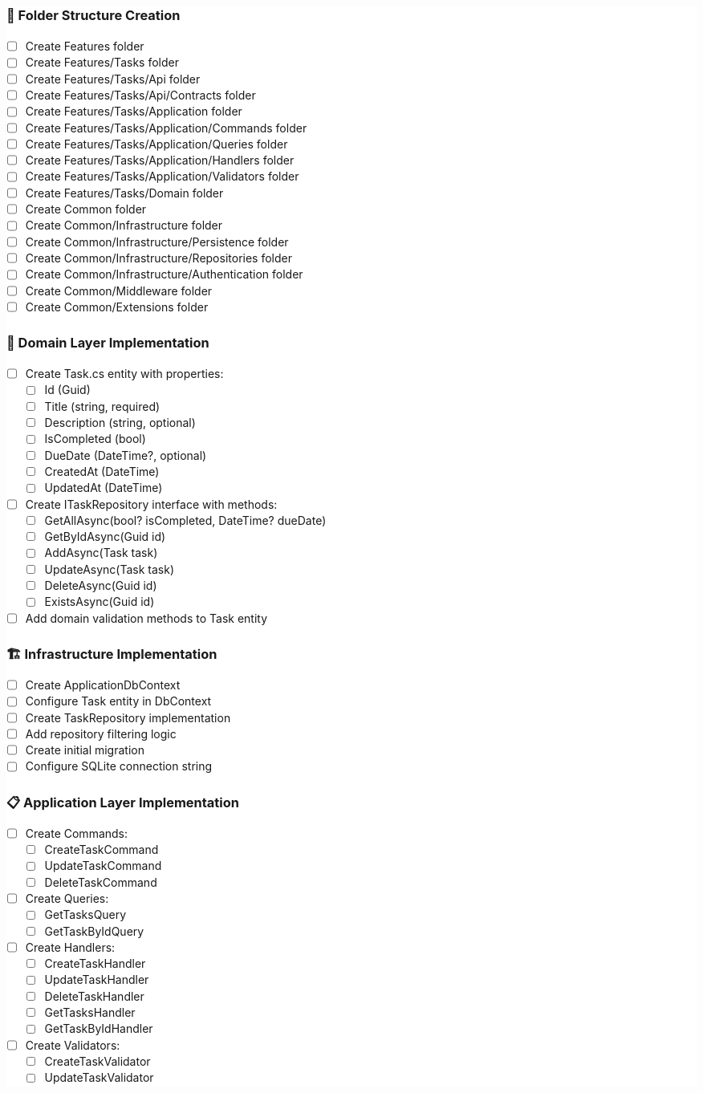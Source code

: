 ### 📁 Folder Structure Creation
- [ ] Create Features folder
- [ ] Create Features/Tasks folder
- [ ] Create Features/Tasks/Api folder
- [ ] Create Features/Tasks/Api/Contracts folder
- [ ] Create Features/Tasks/Application folder
- [ ] Create Features/Tasks/Application/Commands folder
- [ ] Create Features/Tasks/Application/Queries folder
- [ ] Create Features/Tasks/Application/Handlers folder
- [ ] Create Features/Tasks/Application/Validators folder
- [ ] Create Features/Tasks/Domain folder
- [ ] Create Common folder
- [ ] Create Common/Infrastructure folder
- [ ] Create Common/Infrastructure/Persistence folder
- [ ] Create Common/Infrastructure/Repositories folder
- [ ] Create Common/Infrastructure/Authentication folder
- [ ] Create Common/Middleware folder
- [ ] Create Common/Extensions folder

### 🎯 Domain Layer Implementation
- [ ] Create Task.cs entity with properties:
  - [ ] Id (Guid)
  - [ ] Title (string, required)
  - [ ] Description (string, optional)
  - [ ] IsCompleted (bool)
  - [ ] DueDate (DateTime?, optional)
  - [ ] CreatedAt (DateTime)
  - [ ] UpdatedAt (DateTime)
- [ ] Create ITaskRepository interface with methods:
  - [ ] GetAllAsync(bool? isCompleted, DateTime? dueDate)
  - [ ] GetByIdAsync(Guid id)
  - [ ] AddAsync(Task task)
  - [ ] UpdateAsync(Task task)
  - [ ] DeleteAsync(Guid id)
  - [ ] ExistsAsync(Guid id)
- [ ] Add domain validation methods to Task entity

### 🏗️ Infrastructure Implementation
- [ ] Create ApplicationDbContext
- [ ] Configure Task entity in DbContext
- [ ] Create TaskRepository implementation
- [ ] Add repository filtering logic
- [ ] Create initial migration
- [ ] Configure SQLite connection string

### 📋 Application Layer Implementation
- [ ] Create Commands:
  - [ ] CreateTaskCommand
  - [ ] UpdateTaskCommand
  - [ ] DeleteTaskCommand
- [ ] Create Queries:
  - [ ] GetTasksQuery
  - [ ] GetTaskByIdQuery
- [ ] Create Handlers:
  - [ ] CreateTaskHandler
  - [ ] UpdateTaskHandler
  - [ ] DeleteTaskHandler
  - [ ] GetTasksHandler
  - [ ] GetTaskByIdHandler
- [ ] Create Validators:
  - [ ] CreateTaskValidator
  - [ ] UpdateTaskValidator